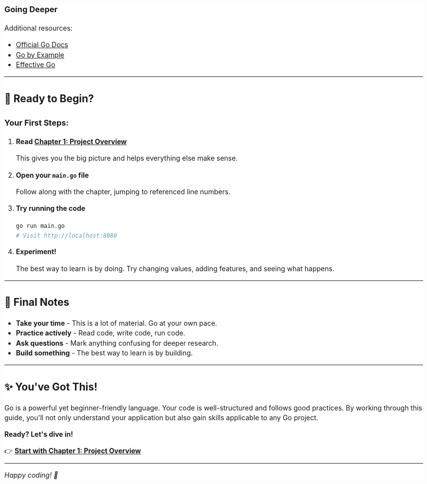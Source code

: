 ### Going Deeper

Additional resources:
- [Official Go Docs](https://golang.org/doc/)
- [Go by Example](https://gobyexample.com/)
- [Effective Go](https://golang.org/doc/effective_go)

---

## 🎉 Ready to Begin?

### Your First Steps:

1. **Read [Chapter 1: Project Overview](01-project-overview.md)**

   This gives you the big picture and helps everything else make sense.

2. **Open your `main.go` file**

   Follow along with the chapter, jumping to referenced line numbers.

3. **Try running the code**

   ```bash
   go run main.go
   # Visit http://localhost:8080
   ```

4. **Experiment!**

   The best way to learn is by doing. Try changing values, adding features, and seeing what happens.

---

## 📝 Final Notes

- **Take your time** - This is a lot of material. Go at your own pace.
- **Practice actively** - Read code, write code, run code.
- **Ask questions** - Mark anything confusing for deeper research.
- **Build something** - The best way to learn is by building.

---

## ✨ You've Got This!

Go is a powerful yet beginner-friendly language. Your code is well-structured and follows good practices. By working through this guide, you'll not only understand your application but also gain skills applicable to any Go project.

**Ready? Let's dive in!**

👉 **[Start with Chapter 1: Project Overview](01-project-overview.md)**

---

*Happy coding! 🚀*

